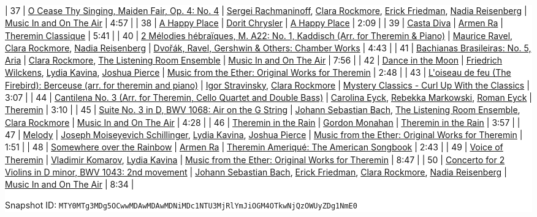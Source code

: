 | 37 | [O Cease Thy Singing, Maiden Fair, Op\. 4: No\. 4](https://open.spotify.com/track/5rnadrQ6ud2mfwonOcC2s6) | [Sergei Rachmaninoff](https://open.spotify.com/artist/0Kekt6CKSo0m5mivKcoH51), [Clara Rockmore](https://open.spotify.com/artist/68fVdoSpVmeUUnSirEif4Q), [Erick Friedman](https://open.spotify.com/artist/4xaVVQxKoP1ZhamR8rUFOT), [Nadia Reisenberg](https://open.spotify.com/artist/5WKWtfP2aDQAOwAvhxquPR) | [Music In and On The Air](https://open.spotify.com/album/3mOQzPO4HMa1mmQggKdGe1) | 4:57 |
| 38 | [A Happy Place](https://open.spotify.com/track/5kQdkVxKCKcDH6yPKXiyTQ) | [Dorit Chrysler](https://open.spotify.com/artist/20rXRDxITRCP0BZVwUYTfV) | [A Happy Place](https://open.spotify.com/album/1DW3ytYb3yN63c9Mmq0pgr) | 2:09 |
| 39 | [Casta Diva](https://open.spotify.com/track/4tY4NZPYATvP1oJsIde6OJ) | [Armen Ra](https://open.spotify.com/artist/0YHZ5h5Xm50R5bW5ISx08A) | [Theremin Classique](https://open.spotify.com/album/4tN4A0tFqf2k71MxMkCsmY) | 5:41 |
| 40 | [2 Mélodies hébraïques, M\. A22: No\. 1, Kaddisch \(Arr\. for Theremin & Piano\)](https://open.spotify.com/track/7qUSSYSvNXGehtN90lzK2x) | [Maurice Ravel](https://open.spotify.com/artist/17hR0sYHpx7VYTMRfFUOmY), [Clara Rockmore](https://open.spotify.com/artist/68fVdoSpVmeUUnSirEif4Q), [Nadia Reisenberg](https://open.spotify.com/artist/5WKWtfP2aDQAOwAvhxquPR) | [Dvořák, Ravel, Gershwin & Others: Chamber Works](https://open.spotify.com/album/55bk8Fqpfpm0rrT5vjREwn) | 4:43 |
| 41 | [Bachianas Brasileiras: No\. 5, Aria](https://open.spotify.com/track/2QCSXfBGFMHRc0KzjMg27B) | [Clara Rockmore](https://open.spotify.com/artist/68fVdoSpVmeUUnSirEif4Q), [The Listening Room Ensemble](https://open.spotify.com/artist/4qKsaDDZKs0Kf6LX0Y2786) | [Music In and On The Air](https://open.spotify.com/album/3mOQzPO4HMa1mmQggKdGe1) | 7:56 |
| 42 | [Dance in the Moon](https://open.spotify.com/track/27lBuBbnfrBo6RJ8pIjBcm) | [Friedrich Wilckens](https://open.spotify.com/artist/04zbQbHXlPRPUQxKTMj9Cx), [Lydia Kavina](https://open.spotify.com/artist/08GqAbGBPbwT33PIeW0QZv), [Joshua Pierce](https://open.spotify.com/artist/6VJexFMwB5GxEZH1We82Kp) | [Music from the Ether: Original Works for Theremin](https://open.spotify.com/album/4T8jPbJTjvc5GYzcQ66BCE) | 2:48 |
| 43 | [L'oiseau de feu \(The Firebird\): Berceuse \(arr\. for theremin and piano\)](https://open.spotify.com/track/7kpHP5EONaM5nBUsAxuvMV) | [Igor Stravinsky](https://open.spotify.com/artist/7ie36YytMoKtPiL7tUvmoE), [Clara Rockmore](https://open.spotify.com/artist/68fVdoSpVmeUUnSirEif4Q) | [Mystery Classics \- Curl Up With the Classics](https://open.spotify.com/album/4RZJuJYQWC9kWNYuXepwdt) | 3:07 |
| 44 | [Cantilena No\. 3 \(Arr\. for Theremin, Cello Quartet and Double Bass\)](https://open.spotify.com/track/1jirBkHYGkmiZVjGJvHYl4) | [Carolina Eyck](https://open.spotify.com/artist/5ZrrzzxmMRfGFioCWEfGMI), [Rebekka Markowski](https://open.spotify.com/artist/5OITVrp8FwR7RqPZ4mTMgc), [Roman Eyck](https://open.spotify.com/artist/7rZPR5skCsBsl5FaKqdX5s) | [Theremin](https://open.spotify.com/album/4FNmgdPScMSs1jx6a64QxY) | 3:10 |
| 45 | [Suite No\. 3 in D, BWV 1068: Air on the G String](https://open.spotify.com/track/3qT7ByaQYNy32JoYyC9f8h) | [Johann Sebastian Bach](https://open.spotify.com/artist/5aIqB5nVVvmFsvSdExz408), [The Listening Room Ensemble](https://open.spotify.com/artist/4qKsaDDZKs0Kf6LX0Y2786), [Clara Rockmore](https://open.spotify.com/artist/68fVdoSpVmeUUnSirEif4Q) | [Music In and On The Air](https://open.spotify.com/album/3mOQzPO4HMa1mmQggKdGe1) | 4:28 |
| 46 | [Theremin in the Rain](https://open.spotify.com/track/1LWMnApLb8gugGjEuufAQ1) | [Gordon Monahan](https://open.spotify.com/artist/4hM8esOTyFH8grxXR27Afm) | [Theremin in the Rain](https://open.spotify.com/album/6n5vZ6yqWTMD5bv1Ybu3K1) | 3:57 |
| 47 | [Melody](https://open.spotify.com/track/1B00mbs5juqngHKXGRTEaQ) | [Joseph Moiseyevich Schillinger](https://open.spotify.com/artist/2i4gqrJkFCowtXS72V2CEO), [Lydia Kavina](https://open.spotify.com/artist/08GqAbGBPbwT33PIeW0QZv), [Joshua Pierce](https://open.spotify.com/artist/6VJexFMwB5GxEZH1We82Kp) | [Music from the Ether: Original Works for Theremin](https://open.spotify.com/album/4T8jPbJTjvc5GYzcQ66BCE) | 1:51 |
| 48 | [Somewhere over the Rainbow](https://open.spotify.com/track/5TFRWQT4v6LVQluDYoIcpe) | [Armen Ra](https://open.spotify.com/artist/0YHZ5h5Xm50R5bW5ISx08A) | [Theremin Ameriqué: The American Songbook](https://open.spotify.com/album/3iQE5NRJUsS6bd61fg63xY) | 2:43 |
| 49 | [Voice of Theremin](https://open.spotify.com/track/7o0FxcsUn7z7JLellv8W49) | [Vladimir Komarov](https://open.spotify.com/artist/1Ejt4SadlhMj7ijOeOC3iQ), [Lydia Kavina](https://open.spotify.com/artist/08GqAbGBPbwT33PIeW0QZv) | [Music from the Ether: Original Works for Theremin](https://open.spotify.com/album/4T8jPbJTjvc5GYzcQ66BCE) | 8:47 |
| 50 | [Concerto for 2 Violins in D minor, BWV 1043: 2nd movement](https://open.spotify.com/track/0vxhF01eweNLunXafcXtP2) | [Johann Sebastian Bach](https://open.spotify.com/artist/5aIqB5nVVvmFsvSdExz408), [Erick Friedman](https://open.spotify.com/artist/4xaVVQxKoP1ZhamR8rUFOT), [Clara Rockmore](https://open.spotify.com/artist/68fVdoSpVmeUUnSirEif4Q), [Nadia Reisenberg](https://open.spotify.com/artist/5WKWtfP2aDQAOwAvhxquPR) | [Music In and On The Air](https://open.spotify.com/album/3mOQzPO4HMa1mmQggKdGe1) | 8:34 |

Snapshot ID: `MTY0MTg3MDg5OCwwMDAwMDAwMDNiMDc1NTU3MjRlYmJiOGM4OTkwNjQzOWUyZDg1NmE0`
